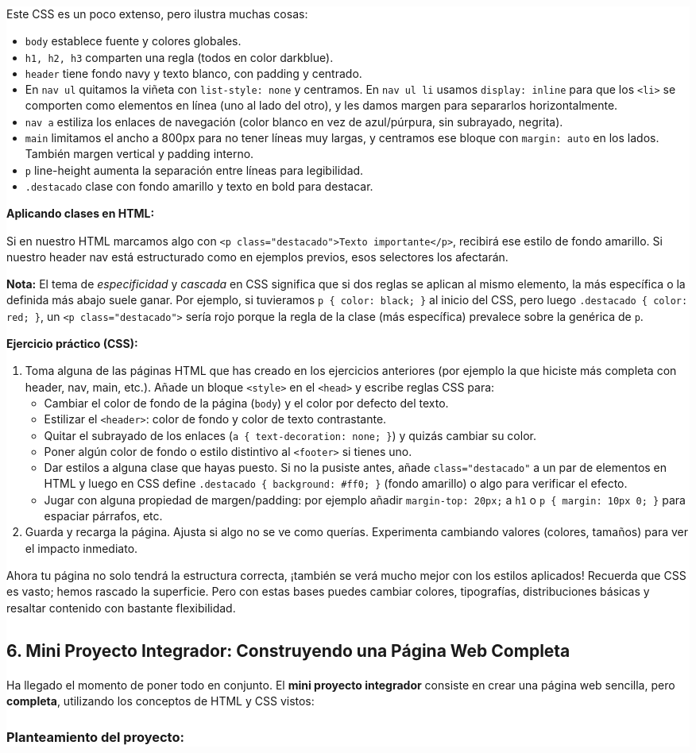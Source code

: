 Este CSS es un poco extenso, pero ilustra muchas cosas:
- `body` establece fuente y colores globales.
- `h1, h2, h3` comparten una regla (todos en color darkblue).
- `header` tiene fondo navy y texto blanco, con padding y centrado.
- En `nav ul` quitamos la viñeta con `list-style: none` y centramos. En `nav ul li` usamos `display: inline` para que los `<li>` se comporten como elementos en línea (uno al lado del otro), y les damos margen para separarlos horizontalmente.
- `nav a` estiliza los enlaces de navegación (color blanco en vez de azul/púrpura, sin subrayado, negrita).
- `main` limitamos el ancho a 800px para no tener líneas muy largas, y centramos ese bloque con `margin: auto` en los lados. También margen vertical y padding interno.
- `p` line-height aumenta la separación entre líneas para legibilidad.
- `.destacado` clase con fondo amarillo y texto en bold para destacar.

**Aplicando clases en HTML:**

Si en nuestro HTML marcamos algo con `<p class="destacado">Texto importante</p>`, recibirá ese estilo de fondo amarillo. Si nuestro header nav está estructurado como en ejemplos previos, esos selectores los afectarán.

**Nota:** El tema de *especificidad* y *cascada* en CSS significa que si dos reglas se aplican al mismo elemento, la más específica o la definida más abajo suele ganar. Por ejemplo, si tuvieramos `p { color: black; }` al inicio del CSS, pero luego `.destacado { color: red; }`, un `<p class="destacado">` sería rojo porque la regla de la clase (más específica) prevalece sobre la genérica de `p`.

**Ejercicio práctico (CSS):** 
1. Toma alguna de las páginas HTML que has creado en los ejercicios anteriores (por ejemplo la que hiciste más completa con header, nav, main, etc.). Añade un bloque `<style>` en el `<head>` y escribe reglas CSS para:
   - Cambiar el color de fondo de la página (`body`) y el color por defecto del texto.
   - Estilizar el `<header>`: color de fondo y color de texto contrastante.
   - Quitar el subrayado de los enlaces (`a { text-decoration: none; }`) y quizás cambiar su color.
   - Poner algún color de fondo o estilo distintivo al `<footer>` si tienes uno.
   - Dar estilos a alguna clase que hayas puesto. Si no la pusiste antes, añade `class="destacado"` a un par de elementos en HTML y luego en CSS define `.destacado { background: #ff0; }` (fondo amarillo) o algo para verificar el efecto.
   - Jugar con alguna propiedad de margen/padding: por ejemplo añadir `margin-top: 20px;` a `h1` o `p { margin: 10px 0; }` para espaciar párrafos, etc.
2. Guarda y recarga la página. Ajusta si algo no se ve como querías. Experimenta cambiando valores (colores, tamaños) para ver el impacto inmediato.

Ahora tu página no solo tendrá la estructura correcta, ¡también se verá mucho mejor con los estilos aplicados! Recuerda que CSS es vasto; hemos rascado la superficie. Pero con estas bases puedes cambiar colores, tipografías, distribuciones básicas y resaltar contenido con bastante flexibilidad.

## 6. Mini Proyecto Integrador: Construyendo una Página Web Completa

Ha llegado el momento de poner todo en conjunto. El **mini proyecto integrador** consiste en crear una página web sencilla, pero **completa**, utilizando los conceptos de HTML y CSS vistos:

### Planteamiento del proyecto:
